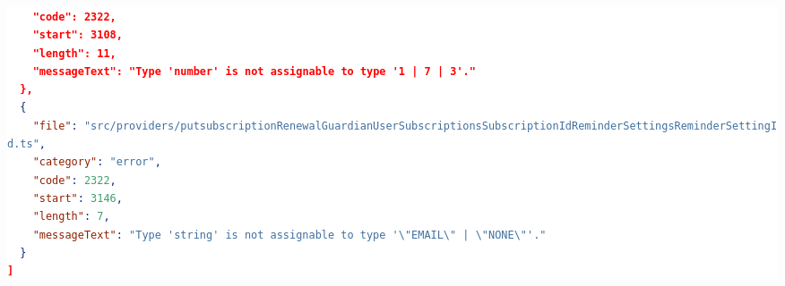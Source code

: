 ```json
    "code": 2322,
    "start": 3108,
    "length": 11,
    "messageText": "Type 'number' is not assignable to type '1 | 7 | 3'."
  },
  {
    "file": "src/providers/putsubscriptionRenewalGuardianUserSubscriptionsSubscriptionIdReminderSettingsReminderSettingId.ts",
    "category": "error",
    "code": 2322,
    "start": 3146,
    "length": 7,
    "messageText": "Type 'string' is not assignable to type '\"EMAIL\" | \"NONE\"'."
  }
]
```